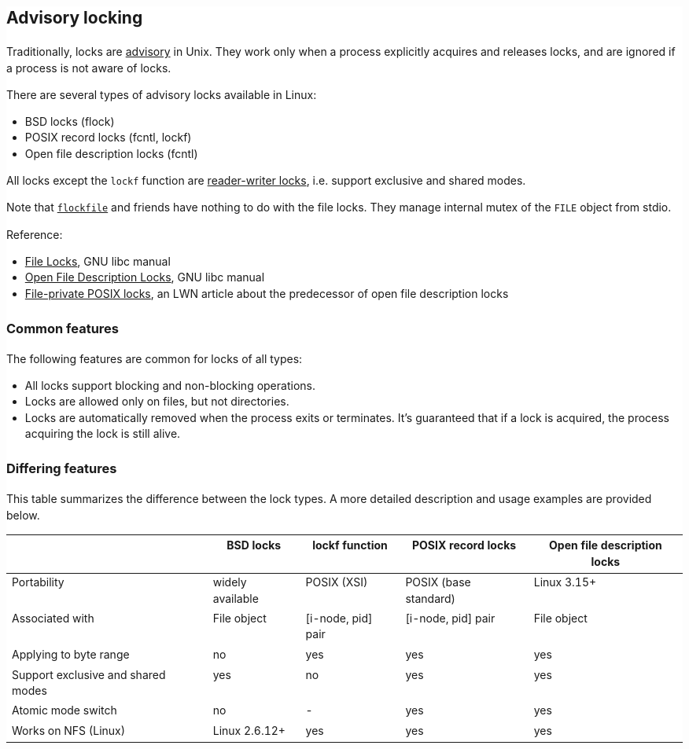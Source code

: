 
## [](https://gavv.net/articles/file-locks/#advisory-locking)Advisory locking

Traditionally, locks are
[advisory](https://unix.stackexchange.com/questions/147392/what-is-advisory-locking-on-files-that-unix-systems-typically-employs)
in Unix. They work only when a process explicitly acquires and releases locks,
and are ignored if a process is not aware of locks.

There are several types of advisory locks available in Linux:

- BSD locks (flock)
- POSIX record locks (fcntl, lockf)
- Open file description locks (fcntl)

All locks except the `lockf` function are
[reader-writer locks](https://en.wikipedia.org/wiki/Readers%E2%80%93writer_lock),
i.e. support exclusive and shared modes.

Note that [`flockfile`](http://man7.org/linux/man-pages/man3/flockfile.3.html)
and friends have nothing to do with the file locks. They manage internal mutex
of the `FILE` object from stdio.

Reference:

- [File Locks](https://www.gnu.org/software/libc/manual/html_node/File-Locks.html),
  GNU libc manual
- [Open File Description Locks](https://www.gnu.org/software/libc/manual/html_node/Open-File-Description-Locks.html),
  GNU libc manual
- [File-private POSIX locks](https://lwn.net/Articles/586904/), an LWN article
  about the predecessor of open file description locks

### [](https://gavv.net/articles/file-locks/#common-features)Common features

The following features are common for locks of all types:

- All locks support blocking and non-blocking operations.
- Locks are allowed only on files, but not directories.
- Locks are automatically removed when the process exits or terminates. It’s
  guaranteed that if a lock is acquired, the process acquiring the lock is still
  alive.

### [](https://gavv.net/articles/file-locks/#differing-features)Differing features

This table summarizes the difference between the lock types. A more detailed
description and usage examples are provided below.

|                                    | BSD locks        | lockf function       | POSIX record locks    | Open file description locks |
| ---------------------------------- | ---------------- | -------------------- | --------------------- | --------------------------- |
| Portability                        | widely available | POSIX (XSI)          | POSIX (base standard) | Linux 3.15+                 |
| Associated with                    | File object      | \[i-node, pid\] pair | \[i-node, pid\] pair  | File object                 |
| Applying to byte range             | no               | yes                  | yes                   | yes                         |
| Support exclusive and shared modes | yes              | no                   | yes                   | yes                         |
| Atomic mode switch                 | no               | \-                   | yes                   | yes                         |
| Works on NFS (Linux)               | Linux 2.6.12+    | yes                  | yes                   | yes                         |
